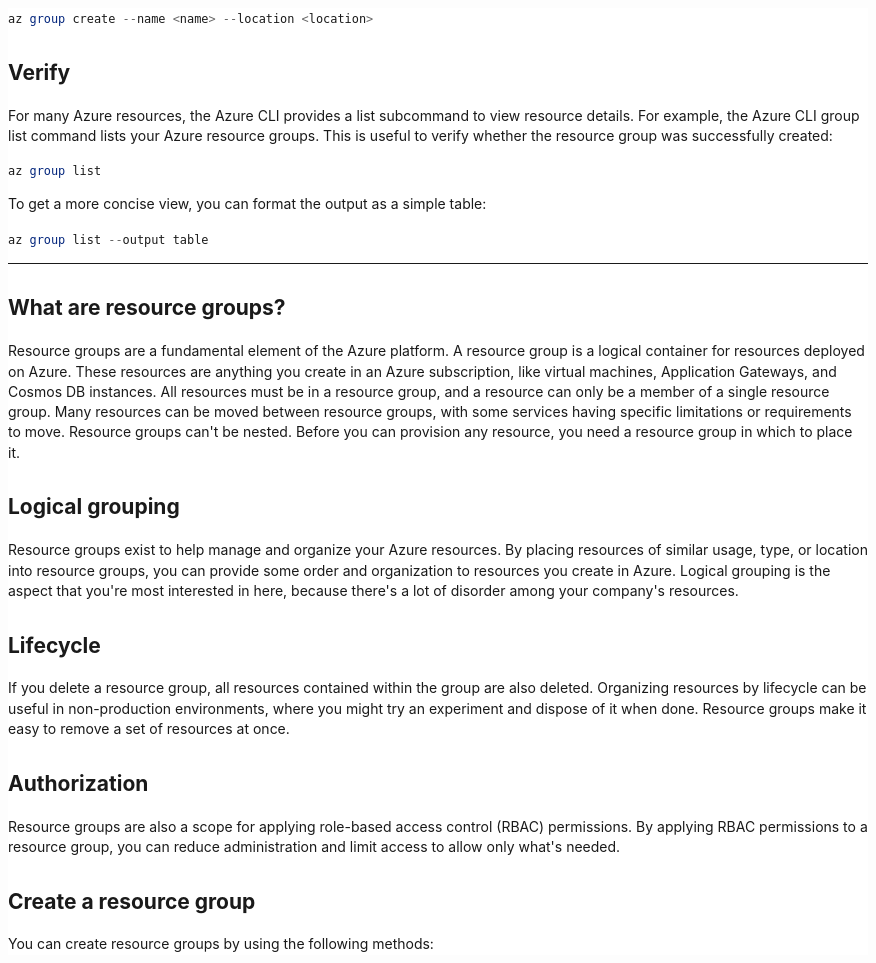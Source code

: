 ```powershell
az group create --name <name> --location <location>
```

## Verify

For many Azure resources, the Azure CLI provides a list subcommand to view resource details. For example, the Azure CLI group list command lists your Azure resource groups. This is useful to verify whether the resource group was successfully created:

```powershell
az group list
```

To get a more concise view, you can format the output as a simple table:

```powershell
az group list --output table
```

-----------------------------

## What are resource groups?

Resource groups are a fundamental element of the Azure platform. A resource group is a logical container for resources deployed on Azure. These resources are anything you create in an Azure subscription, like virtual machines, Application Gateways, and Cosmos DB instances. All resources must be in a resource group, and a resource can only be a member of a single resource group. Many resources can be moved between resource groups, with some services having specific limitations or requirements to move. Resource groups can't be nested. Before you can provision any resource, you need a resource group in which to place it.

## Logical grouping

Resource groups exist to help manage and organize your Azure resources. By placing resources of similar usage, type, or location into resource groups, you can provide some order and organization to resources you create in Azure. Logical grouping is the aspect that you're most interested in here, because there's a lot of disorder among your company's resources.

## Lifecycle

If you delete a resource group, all resources contained within the group are also deleted. Organizing resources by lifecycle can be useful in non-production environments, where you might try an experiment and dispose of it when done. Resource groups make it easy to remove a set of resources at once.

## Authorization
Resource groups are also a scope for applying role-based access control (RBAC) permissions. By applying RBAC permissions to a resource group, you can reduce administration and limit access to allow only what's needed.

## Create a resource group
You can create resource groups by using the following methods:
